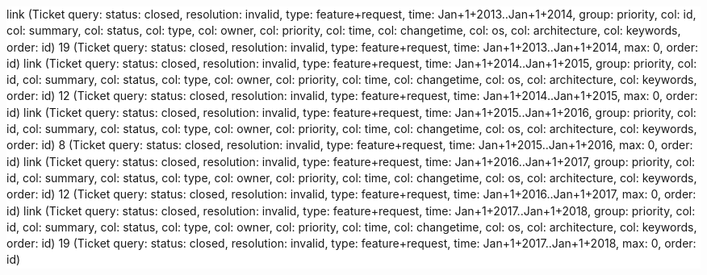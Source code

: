 <th>link (Ticket query: status: closed, resolution: invalid, type: feature+request, time: Jan+1+2013..Jan+1+2014, group: priority, col: id, col: summary, col: status, col: type, col: owner, col: priority, col: time, col: changetime, col: os, col: architecture, col: keywords, order: id) 19 (Ticket query: status: closed, resolution: invalid, type: feature+request, time: Jan+1+2013..Jan+1+2014, max: 0, order: id)</th>
<th>link (Ticket query: status: closed, resolution: invalid, type: feature+request, time: Jan+1+2014..Jan+1+2015, group: priority, col: id, col: summary, col: status, col: type, col: owner, col: priority, col: time, col: changetime, col: os, col: architecture, col: keywords, order: id) 12 (Ticket query: status: closed, resolution: invalid, type: feature+request, time: Jan+1+2014..Jan+1+2015, max: 0, order: id)</th>
<th>link (Ticket query: status: closed, resolution: invalid, type: feature+request, time: Jan+1+2015..Jan+1+2016, group: priority, col: id, col: summary, col: status, col: type, col: owner, col: priority, col: time, col: changetime, col: os, col: architecture, col: keywords, order: id) 8 (Ticket query: status: closed, resolution: invalid, type: feature+request, time: Jan+1+2015..Jan+1+2016, max: 0, order: id)</th>
<th>link (Ticket query: status: closed, resolution: invalid, type: feature+request, time: Jan+1+2016..Jan+1+2017, group: priority, col: id, col: summary, col: status, col: type, col: owner, col: priority, col: time, col: changetime, col: os, col: architecture, col: keywords, order: id) 12 (Ticket query: status: closed, resolution: invalid, type: feature+request, time: Jan+1+2016..Jan+1+2017, max: 0, order: id)</th>
<th>link (Ticket query: status: closed, resolution: invalid, type: feature+request, time: Jan+1+2017..Jan+1+2018, group: priority, col: id, col: summary, col: status, col: type, col: owner, col: priority, col: time, col: changetime, col: os, col: architecture, col: keywords, order: id) 19 (Ticket query: status: closed, resolution: invalid, type: feature+request, time: Jan+1+2017..Jan+1+2018, max: 0, order: id)</th>
